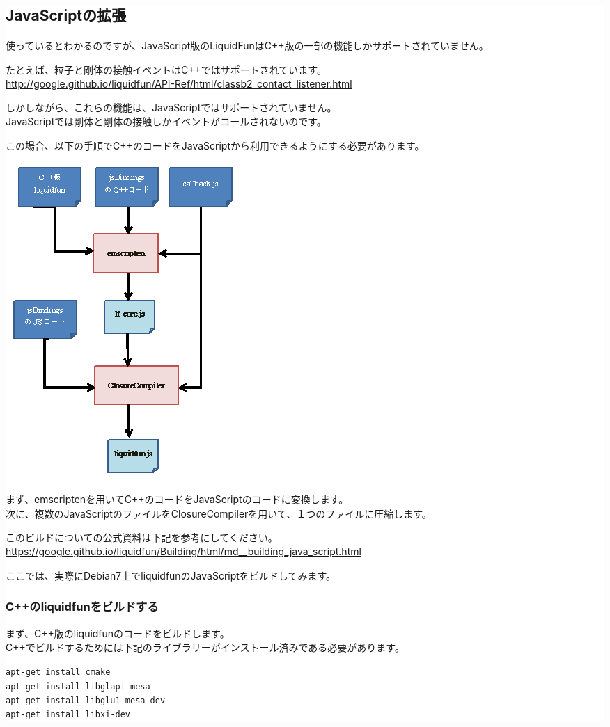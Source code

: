 ## JavaScriptの拡張  
使っているとわかるのですが、JavaScript版のLiquidFunはC++版の一部の機能しかサポートされていません。  
  
たとえば、粒子と剛体の接触イベントはC++ではサポートされています。  
http://google.github.io/liquidfun/API-Ref/html/classb2_contact_listener.html  
  
しかしながら、これらの機能は、JavaScriptではサポートされていません。  
JavaScriptでは剛体と剛体の接触しかイベントがコールされないのです。  
  
  
この場合、以下の手順でC++のコードをJavaScriptから利用できるようにする必要があります。  
  
![作成までの流れ.png](/image/b3d9760f-5ca6-24fb-b891-c68f080df3fd.png)  
  
まず、emscriptenを用いてC++のコードをJavaScriptのコードに変換します。  
次に、複数のJavaScriptのファイルをClosureCompilerを用いて、１つのファイルに圧縮します。  
  
このビルドについての公式資料は下記を参考にしてください。  
https://google.github.io/liquidfun/Building/html/md__building_java_script.html  
  
ここでは、実際にDebian7上でliquidfunのJavaScriptをビルドしてみます。  
  
### C++のliquidfunをビルドする  
まず、C++版のliquidfunのコードをビルドします。  
C++でビルドするためには下記のライブラリーがインストール済みである必要があります。  
  
```
apt-get install cmake
apt-get install libglapi-mesa
apt-get install libglu1-mesa-dev
apt-get install libxi-dev
```  
  